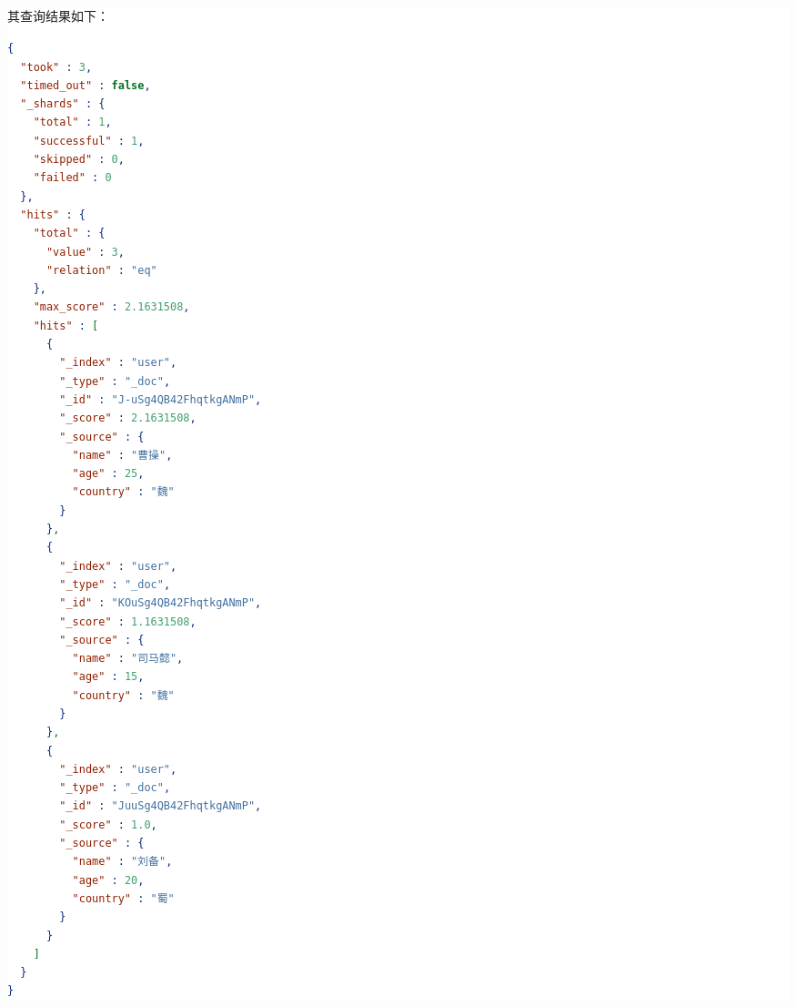 ```json
```

其查询结果如下：

```json
{
  "took" : 3,
  "timed_out" : false,
  "_shards" : {
    "total" : 1,
    "successful" : 1,
    "skipped" : 0,
    "failed" : 0
  },
  "hits" : {
    "total" : {
      "value" : 3,
      "relation" : "eq"
    },
    "max_score" : 2.1631508,
    "hits" : [
      {
        "_index" : "user",
        "_type" : "_doc",
        "_id" : "J-uSg4QB42FhqtkgANmP",
        "_score" : 2.1631508,
        "_source" : {
          "name" : "曹操",
          "age" : 25,
          "country" : "魏"
        }
      },
      {
        "_index" : "user",
        "_type" : "_doc",
        "_id" : "KOuSg4QB42FhqtkgANmP",
        "_score" : 1.1631508,
        "_source" : {
          "name" : "司马懿",
          "age" : 15,
          "country" : "魏"
        }
      },
      {
        "_index" : "user",
        "_type" : "_doc",
        "_id" : "JuuSg4QB42FhqtkgANmP",
        "_score" : 1.0,
        "_source" : {
          "name" : "刘备",
          "age" : 20,
          "country" : "蜀"
        }
      }
    ]
  }
}
```
